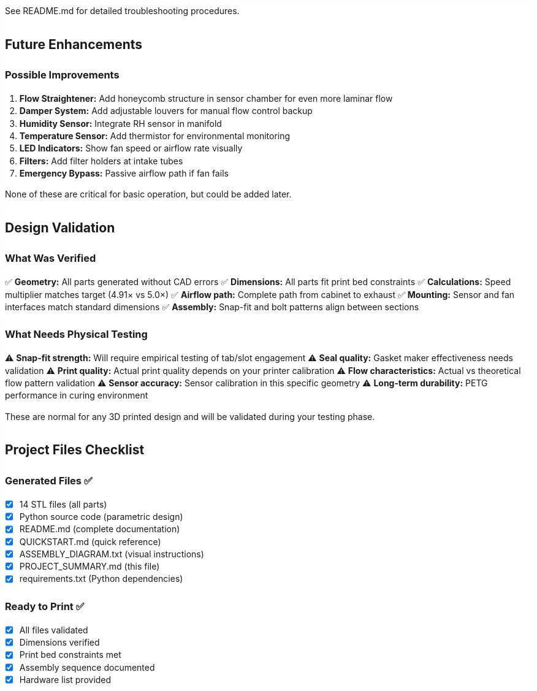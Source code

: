 See README.md for detailed troubleshooting procedures.

## Future Enhancements

### Possible Improvements

1. **Flow Straightener:** Add honeycomb structure in sensor chamber for even more laminar flow
2. **Damper System:** Add adjustable louvers for manual flow control backup
3. **Humidity Sensor:** Integrate RH sensor in manifold
4. **Temperature Sensor:** Add thermistor for environmental monitoring
5. **LED Indicators:** Show fan speed or airflow rate visually
6. **Filters:** Add filter holders at intake tubes
7. **Emergency Bypass:** Passive airflow path if fan fails

None of these are critical for basic operation, but could be added later.

## Design Validation

### What Was Verified

✅ **Geometry:** All parts generated without CAD errors
✅ **Dimensions:** All parts fit print bed constraints
✅ **Calculations:** Speed multiplier matches target (4.91× vs 5.0×)
✅ **Airflow path:** Complete path from cabinet to exhaust
✅ **Mounting:** Sensor and fan interfaces match standard dimensions
✅ **Assembly:** Snap-fit and bolt patterns align between sections

### What Needs Physical Testing

⚠ **Snap-fit strength:** Will require empirical testing of tab/slot engagement
⚠ **Seal quality:** Gasket maker effectiveness needs validation
⚠ **Print quality:** Actual print quality depends on your printer calibration
⚠ **Flow characteristics:** Actual vs theoretical flow pattern validation
⚠ **Sensor accuracy:** Sensor calibration in this specific geometry
⚠ **Long-term durability:** PETG performance in curing environment

These are normal for any 3D printed design and will be validated during your testing phase.

## Project Files Checklist

### Generated Files ✅
- [x] 14 STL files (all parts)
- [x] Python source code (parametric design)
- [x] README.md (complete documentation)
- [x] QUICKSTART.md (quick reference)
- [x] ASSEMBLY_DIAGRAM.txt (visual instructions)
- [x] PROJECT_SUMMARY.md (this file)
- [x] requirements.txt (Python dependencies)

### Ready to Print ✅
- [x] All files validated
- [x] Dimensions verified
- [x] Print bed constraints met
- [x] Assembly sequence documented
- [x] Hardware list provided
